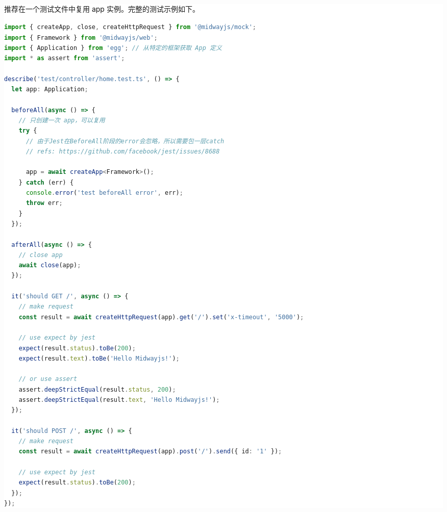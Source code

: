 推荐在一个测试文件中复用 app 实例。完整的测试示例如下。

```typescript
import { createApp, close, createHttpRequest } from '@midwayjs/mock';
import { Framework } from '@midwayjs/web';
import { Application } from 'egg'; // 从特定的框架获取 App 定义
import * as assert from 'assert';

describe('test/controller/home.test.ts', () => {
  let app: Application;

  beforeAll(async () => {
    // 只创建一次 app，可以复用
    try {
      // 由于Jest在BeforeAll阶段的error会忽略，所以需要包一层catch
      // refs: https://github.com/facebook/jest/issues/8688

      app = await createApp<Framework>();
    } catch (err) {
      console.error('test beforeAll error', err);
      throw err;
    }
  });

  afterAll(async () => {
    // close app
    await close(app);
  });

  it('should GET /', async () => {
    // make request
    const result = await createHttpRequest(app).get('/').set('x-timeout', '5000');

    // use expect by jest
    expect(result.status).toBe(200);
    expect(result.text).toBe('Hello Midwayjs!');

    // or use assert
    assert.deepStrictEqual(result.status, 200);
    assert.deepStrictEqual(result.text, 'Hello Midwayjs!');
  });

  it('should POST /', async () => {
    // make request
    const result = await createHttpRequest(app).post('/').send({ id: '1' });

    // use expect by jest
    expect(result.status).toBe(200);
  });
});
```

